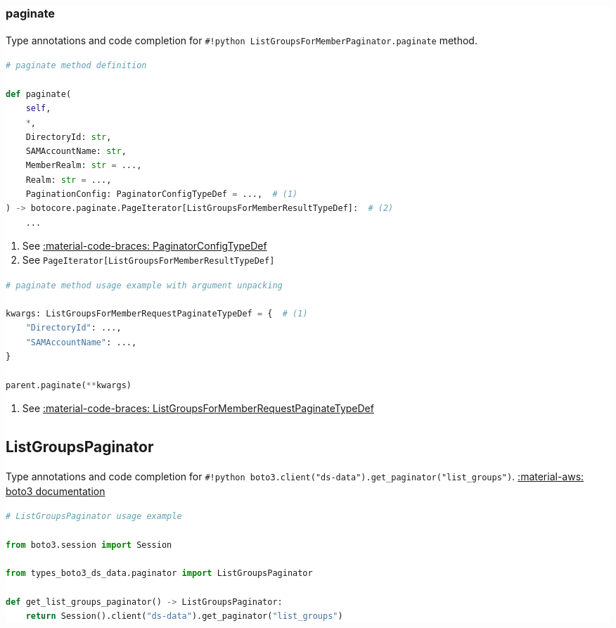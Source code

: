 
### paginate

Type annotations and code completion for `#!python ListGroupsForMemberPaginator.paginate` method.

```python
# paginate method definition

def paginate(
    self,
    *,
    DirectoryId: str,
    SAMAccountName: str,
    MemberRealm: str = ...,
    Realm: str = ...,
    PaginationConfig: PaginatorConfigTypeDef = ...,  # (1)
) -> botocore.paginate.PageIterator[ListGroupsForMemberResultTypeDef]:  # (2)
    ...
```

1. See [:material-code-braces: PaginatorConfigTypeDef](./type_defs.md#paginatorconfigtypedef)
2. See `PageIterator[ListGroupsForMemberResultTypeDef]`


```python
# paginate method usage example with argument unpacking

kwargs: ListGroupsForMemberRequestPaginateTypeDef = {  # (1)
    "DirectoryId": ...,
    "SAMAccountName": ...,
}

parent.paginate(**kwargs)
```

1. See [:material-code-braces: ListGroupsForMemberRequestPaginateTypeDef](./type_defs.md#listgroupsformemberrequestpaginatetypedef)
## ListGroupsPaginator

Type annotations and code completion for `#!python boto3.client("ds-data").get_paginator("list_groups")`.
[:material-aws: boto3 documentation](https://boto3.amazonaws.com/v1/documentation/api/latest/reference/services/ds-data/paginator/ListGroups.html#DirectoryServiceData.Paginator.ListGroups)

```python
# ListGroupsPaginator usage example

from boto3.session import Session

from types_boto3_ds_data.paginator import ListGroupsPaginator

def get_list_groups_paginator() -> ListGroupsPaginator:
    return Session().client("ds-data").get_paginator("list_groups")
```
